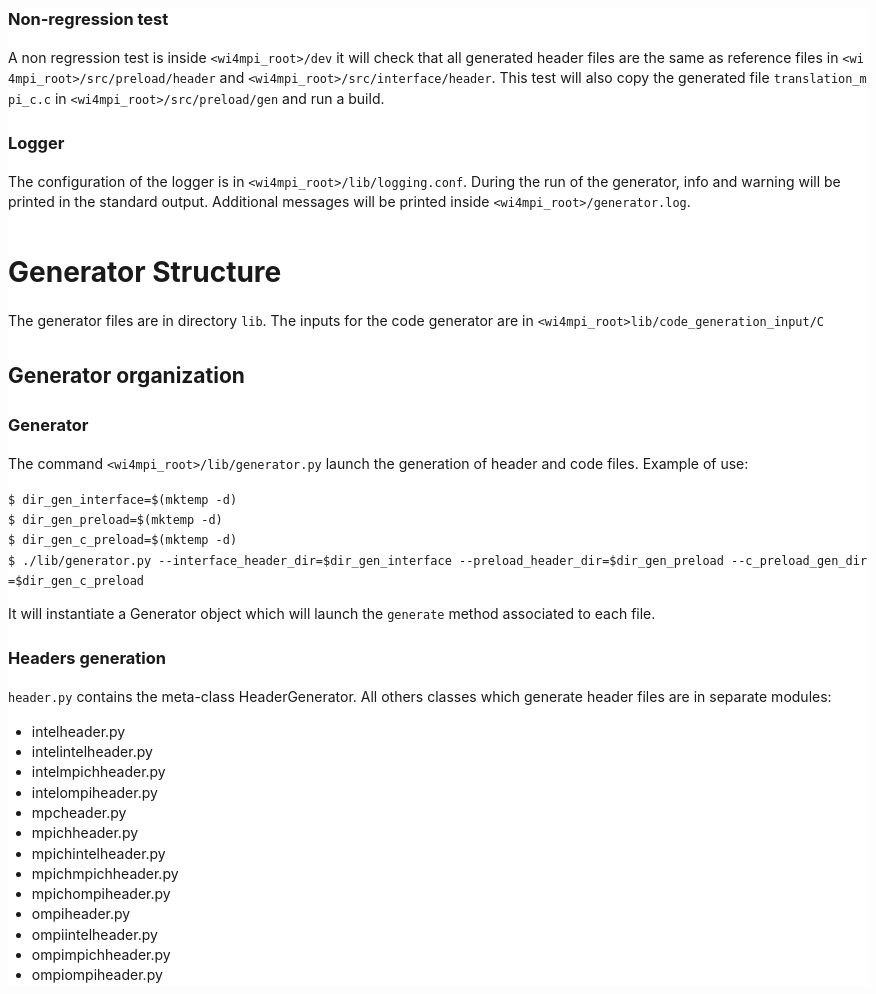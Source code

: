 ### Non-regression test

A non regression test is inside `<wi4mpi_root>/dev` it will check that all generated header files are the same as reference files in `<wi4mpi_root>/src/preload/header` and `<wi4mpi_root>/src/interface/header`.
This test will also copy the generated file `translation_mpi_c.c` in `<wi4mpi_root>/src/preload/gen` and run a build.

### Logger

The configuration of the logger is in `<wi4mpi_root>/lib/logging.conf`.
During the run of the generator, info and warning will be printed in the standard output. Additional messages will be printed inside `<wi4mpi_root>/generator.log`.

# Generator Structure

The generator files are in directory `lib`.
The inputs for the code generator are in `<wi4mpi_root>lib/code_generation_input/C`

## Generator organization

### Generator

The command `<wi4mpi_root>/lib/generator.py` launch the generation of header and code files.
Example of use:

    $ dir_gen_interface=$(mktemp -d)
    $ dir_gen_preload=$(mktemp -d)
    $ dir_gen_c_preload=$(mktemp -d)
    $ ./lib/generator.py --interface_header_dir=$dir_gen_interface --preload_header_dir=$dir_gen_preload --c_preload_gen_dir=$dir_gen_c_preload

It will instantiate a Generator object which will launch the `generate` method associated to each file.

### Headers generation

`header.py` contains the meta-class HeaderGenerator. All others classes which generate header files are in separate modules:

* intelheader.py
* intelintelheader.py
* intelmpichheader.py
* intelompiheader.py
* mpcheader.py
* mpichheader.py
* mpichintelheader.py
* mpichmpichheader.py
* mpichompiheader.py
* ompiheader.py
* ompiintelheader.py
* ompimpichheader.py
* ompiompiheader.py
